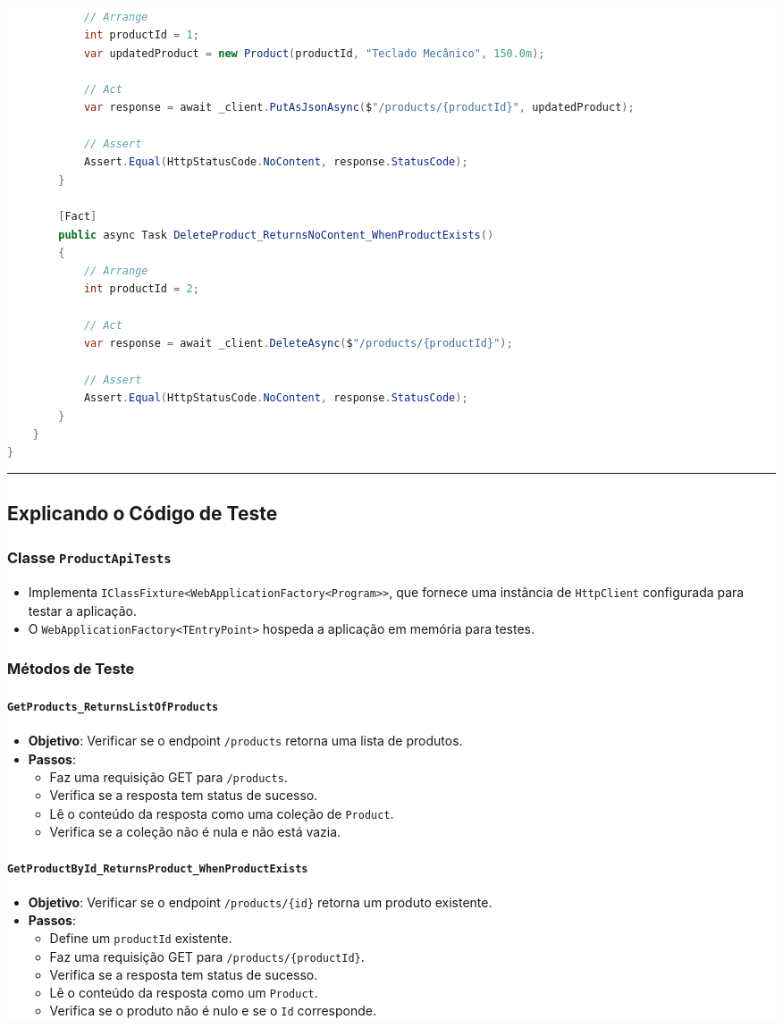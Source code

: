 ```C#
            // Arrange
            int productId = 1;
            var updatedProduct = new Product(productId, "Teclado Mecânico", 150.0m);

            // Act
            var response = await _client.PutAsJsonAsync($"/products/{productId}", updatedProduct);

            // Assert
            Assert.Equal(HttpStatusCode.NoContent, response.StatusCode);
        }

        [Fact]
        public async Task DeleteProduct_ReturnsNoContent_WhenProductExists()
        {
            // Arrange
            int productId = 2;

            // Act
            var response = await _client.DeleteAsync($"/products/{productId}");

            // Assert
            Assert.Equal(HttpStatusCode.NoContent, response.StatusCode);
        }
    }
}
```

---

## Explicando o Código de Teste

### Classe `ProductApiTests`

- Implementa `IClassFixture<WebApplicationFactory<Program>>`, que fornece uma instância de `HttpClient` configurada para testar a aplicação.
- O `WebApplicationFactory<TEntryPoint>` hospeda a aplicação em memória para testes.

### Métodos de Teste

#### `GetProducts_ReturnsListOfProducts`

- **Objetivo**: Verificar se o endpoint `/products` retorna uma lista de produtos.
- **Passos**:
    - Faz uma requisição GET para `/products`.
    - Verifica se a resposta tem status de sucesso.
    - Lê o conteúdo da resposta como uma coleção de `Product`.
    - Verifica se a coleção não é nula e não está vazia.

#### `GetProductById_ReturnsProduct_WhenProductExists`

- **Objetivo**: Verificar se o endpoint `/products/{id}` retorna um produto existente.
- **Passos**:
    - Define um `productId` existente.
    - Faz uma requisição GET para `/products/{productId}`.
    - Verifica se a resposta tem status de sucesso.
    - Lê o conteúdo da resposta como um `Product`.
    - Verifica se o produto não é nulo e se o `Id` corresponde.
